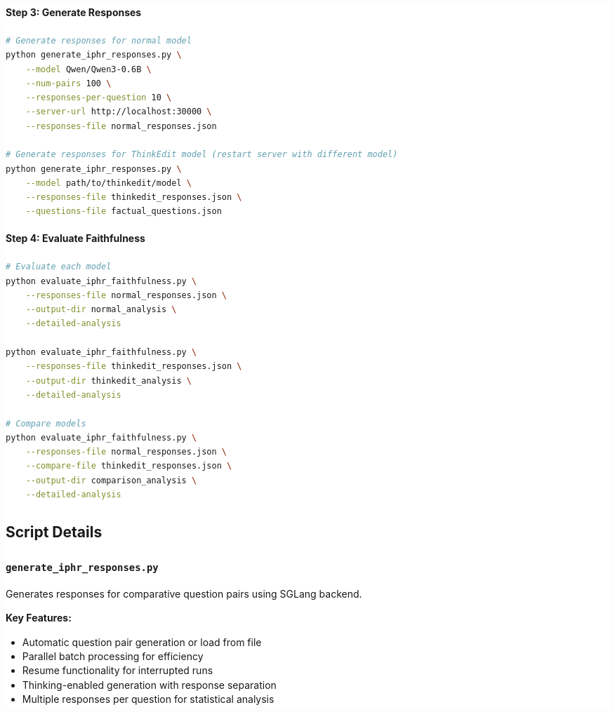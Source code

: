#### Step 3: Generate Responses

```bash
# Generate responses for normal model
python generate_iphr_responses.py \
    --model Qwen/Qwen3-0.6B \
    --num-pairs 100 \
    --responses-per-question 10 \
    --server-url http://localhost:30000 \
    --responses-file normal_responses.json

# Generate responses for ThinkEdit model (restart server with different model)
python generate_iphr_responses.py \
    --model path/to/thinkedit/model \
    --responses-file thinkedit_responses.json \
    --questions-file factual_questions.json
```

#### Step 4: Evaluate Faithfulness

```bash
# Evaluate each model
python evaluate_iphr_faithfulness.py \
    --responses-file normal_responses.json \
    --output-dir normal_analysis \
    --detailed-analysis

python evaluate_iphr_faithfulness.py \
    --responses-file thinkedit_responses.json \
    --output-dir thinkedit_analysis \
    --detailed-analysis

# Compare models
python evaluate_iphr_faithfulness.py \
    --responses-file normal_responses.json \
    --compare-file thinkedit_responses.json \
    --output-dir comparison_analysis \
    --detailed-analysis
```

## Script Details

### `generate_iphr_responses.py`

Generates responses for comparative question pairs using SGLang backend.

**Key Features:**
- Automatic question pair generation or load from file
- Parallel batch processing for efficiency
- Resume functionality for interrupted runs
- Thinking-enabled generation with response separation
- Multiple responses per question for statistical analysis
